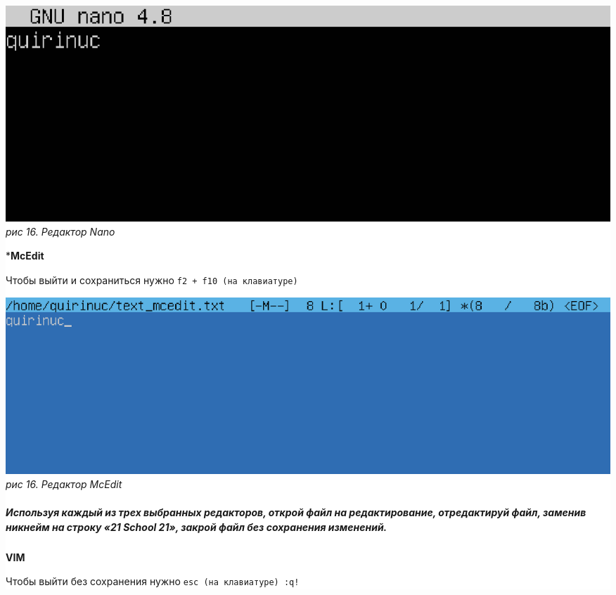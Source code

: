![Part7-2](src/images/Part7-2.png)
*рис 16. Редактор Nano* 


***McEdit**

Чтобы выйти и сохраниться нужно `f2 + f10 (на клавиатуре)`

![Part7-3](src/images/Part7-3.png)
*рис 16. Редактор McEdit*



##### Используя каждый из трех выбранных редакторов, открой файл на редактирование, отредактируй файл, заменив никнейм на строку «21 School 21», закрой файл без сохранения изменений.

**VIM**

Чтобы выйти без сохранения нужно `esc (на клавиатуре) :q!`

